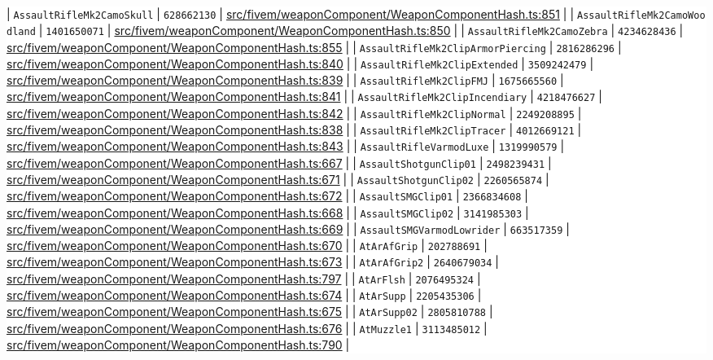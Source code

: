 | <a id="assaultriflemk2camoskull"></a> `AssaultRifleMk2CamoSkull` | `628662130` | [src/fivem/weaponComponent/WeaponComponentHash.ts:851](https://github.com/nativewrappers/nativewrappers/blob/11c6a49b7dbba5233f7fb8c63e2382099dcf6c28/src/fivem/weaponComponent/WeaponComponentHash.ts#L851) |
| <a id="assaultriflemk2camowoodland"></a> `AssaultRifleMk2CamoWoodland` | `1401650071` | [src/fivem/weaponComponent/WeaponComponentHash.ts:850](https://github.com/nativewrappers/nativewrappers/blob/11c6a49b7dbba5233f7fb8c63e2382099dcf6c28/src/fivem/weaponComponent/WeaponComponentHash.ts#L850) |
| <a id="assaultriflemk2camozebra"></a> `AssaultRifleMk2CamoZebra` | `4234628436` | [src/fivem/weaponComponent/WeaponComponentHash.ts:855](https://github.com/nativewrappers/nativewrappers/blob/11c6a49b7dbba5233f7fb8c63e2382099dcf6c28/src/fivem/weaponComponent/WeaponComponentHash.ts#L855) |
| <a id="assaultriflemk2cliparmorpiercing"></a> `AssaultRifleMk2ClipArmorPiercing` | `2816286296` | [src/fivem/weaponComponent/WeaponComponentHash.ts:840](https://github.com/nativewrappers/nativewrappers/blob/11c6a49b7dbba5233f7fb8c63e2382099dcf6c28/src/fivem/weaponComponent/WeaponComponentHash.ts#L840) |
| <a id="assaultriflemk2clipextended"></a> `AssaultRifleMk2ClipExtended` | `3509242479` | [src/fivem/weaponComponent/WeaponComponentHash.ts:839](https://github.com/nativewrappers/nativewrappers/blob/11c6a49b7dbba5233f7fb8c63e2382099dcf6c28/src/fivem/weaponComponent/WeaponComponentHash.ts#L839) |
| <a id="assaultriflemk2clipfmj"></a> `AssaultRifleMk2ClipFMJ` | `1675665560` | [src/fivem/weaponComponent/WeaponComponentHash.ts:841](https://github.com/nativewrappers/nativewrappers/blob/11c6a49b7dbba5233f7fb8c63e2382099dcf6c28/src/fivem/weaponComponent/WeaponComponentHash.ts#L841) |
| <a id="assaultriflemk2clipincendiary"></a> `AssaultRifleMk2ClipIncendiary` | `4218476627` | [src/fivem/weaponComponent/WeaponComponentHash.ts:842](https://github.com/nativewrappers/nativewrappers/blob/11c6a49b7dbba5233f7fb8c63e2382099dcf6c28/src/fivem/weaponComponent/WeaponComponentHash.ts#L842) |
| <a id="assaultriflemk2clipnormal"></a> `AssaultRifleMk2ClipNormal` | `2249208895` | [src/fivem/weaponComponent/WeaponComponentHash.ts:838](https://github.com/nativewrappers/nativewrappers/blob/11c6a49b7dbba5233f7fb8c63e2382099dcf6c28/src/fivem/weaponComponent/WeaponComponentHash.ts#L838) |
| <a id="assaultriflemk2cliptracer"></a> `AssaultRifleMk2ClipTracer` | `4012669121` | [src/fivem/weaponComponent/WeaponComponentHash.ts:843](https://github.com/nativewrappers/nativewrappers/blob/11c6a49b7dbba5233f7fb8c63e2382099dcf6c28/src/fivem/weaponComponent/WeaponComponentHash.ts#L843) |
| <a id="assaultriflevarmodluxe"></a> `AssaultRifleVarmodLuxe` | `1319990579` | [src/fivem/weaponComponent/WeaponComponentHash.ts:667](https://github.com/nativewrappers/nativewrappers/blob/11c6a49b7dbba5233f7fb8c63e2382099dcf6c28/src/fivem/weaponComponent/WeaponComponentHash.ts#L667) |
| <a id="assaultshotgunclip01"></a> `AssaultShotgunClip01` | `2498239431` | [src/fivem/weaponComponent/WeaponComponentHash.ts:671](https://github.com/nativewrappers/nativewrappers/blob/11c6a49b7dbba5233f7fb8c63e2382099dcf6c28/src/fivem/weaponComponent/WeaponComponentHash.ts#L671) |
| <a id="assaultshotgunclip02"></a> `AssaultShotgunClip02` | `2260565874` | [src/fivem/weaponComponent/WeaponComponentHash.ts:672](https://github.com/nativewrappers/nativewrappers/blob/11c6a49b7dbba5233f7fb8c63e2382099dcf6c28/src/fivem/weaponComponent/WeaponComponentHash.ts#L672) |
| <a id="assaultsmgclip01"></a> `AssaultSMGClip01` | `2366834608` | [src/fivem/weaponComponent/WeaponComponentHash.ts:668](https://github.com/nativewrappers/nativewrappers/blob/11c6a49b7dbba5233f7fb8c63e2382099dcf6c28/src/fivem/weaponComponent/WeaponComponentHash.ts#L668) |
| <a id="assaultsmgclip02"></a> `AssaultSMGClip02` | `3141985303` | [src/fivem/weaponComponent/WeaponComponentHash.ts:669](https://github.com/nativewrappers/nativewrappers/blob/11c6a49b7dbba5233f7fb8c63e2382099dcf6c28/src/fivem/weaponComponent/WeaponComponentHash.ts#L669) |
| <a id="assaultsmgvarmodlowrider"></a> `AssaultSMGVarmodLowrider` | `663517359` | [src/fivem/weaponComponent/WeaponComponentHash.ts:670](https://github.com/nativewrappers/nativewrappers/blob/11c6a49b7dbba5233f7fb8c63e2382099dcf6c28/src/fivem/weaponComponent/WeaponComponentHash.ts#L670) |
| <a id="atarafgrip"></a> `AtArAfGrip` | `202788691` | [src/fivem/weaponComponent/WeaponComponentHash.ts:673](https://github.com/nativewrappers/nativewrappers/blob/11c6a49b7dbba5233f7fb8c63e2382099dcf6c28/src/fivem/weaponComponent/WeaponComponentHash.ts#L673) |
| <a id="atarafgrip2"></a> `AtArAfGrip2` | `2640679034` | [src/fivem/weaponComponent/WeaponComponentHash.ts:797](https://github.com/nativewrappers/nativewrappers/blob/11c6a49b7dbba5233f7fb8c63e2382099dcf6c28/src/fivem/weaponComponent/WeaponComponentHash.ts#L797) |
| <a id="atarflsh"></a> `AtArFlsh` | `2076495324` | [src/fivem/weaponComponent/WeaponComponentHash.ts:674](https://github.com/nativewrappers/nativewrappers/blob/11c6a49b7dbba5233f7fb8c63e2382099dcf6c28/src/fivem/weaponComponent/WeaponComponentHash.ts#L674) |
| <a id="atarsupp"></a> `AtArSupp` | `2205435306` | [src/fivem/weaponComponent/WeaponComponentHash.ts:675](https://github.com/nativewrappers/nativewrappers/blob/11c6a49b7dbba5233f7fb8c63e2382099dcf6c28/src/fivem/weaponComponent/WeaponComponentHash.ts#L675) |
| <a id="atarsupp02"></a> `AtArSupp02` | `2805810788` | [src/fivem/weaponComponent/WeaponComponentHash.ts:676](https://github.com/nativewrappers/nativewrappers/blob/11c6a49b7dbba5233f7fb8c63e2382099dcf6c28/src/fivem/weaponComponent/WeaponComponentHash.ts#L676) |
| <a id="atmuzzle1"></a> `AtMuzzle1` | `3113485012` | [src/fivem/weaponComponent/WeaponComponentHash.ts:790](https://github.com/nativewrappers/nativewrappers/blob/11c6a49b7dbba5233f7fb8c63e2382099dcf6c28/src/fivem/weaponComponent/WeaponComponentHash.ts#L790) |